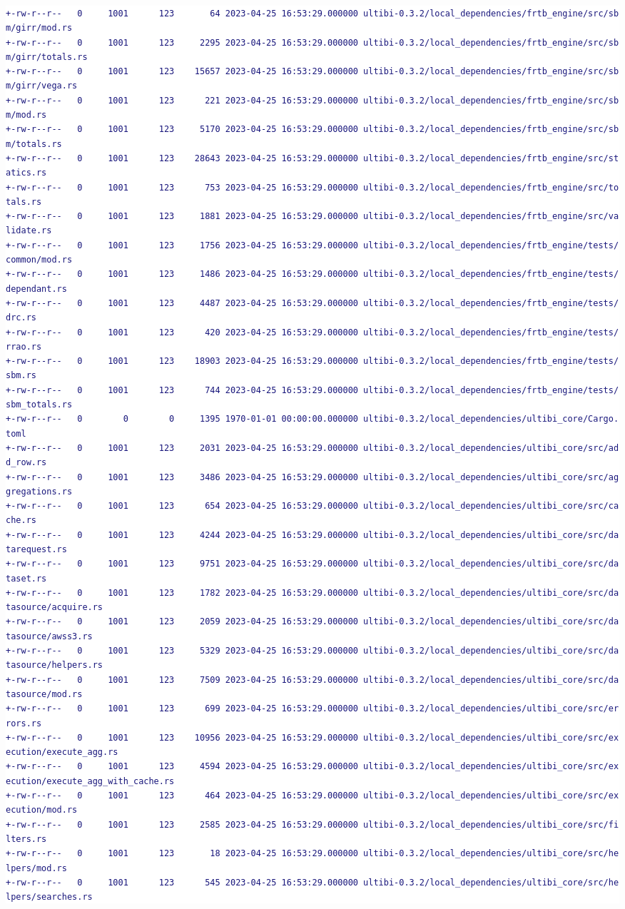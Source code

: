 ```diff
+-rw-r--r--   0     1001      123       64 2023-04-25 16:53:29.000000 ultibi-0.3.2/local_dependencies/frtb_engine/src/sbm/girr/mod.rs
+-rw-r--r--   0     1001      123     2295 2023-04-25 16:53:29.000000 ultibi-0.3.2/local_dependencies/frtb_engine/src/sbm/girr/totals.rs
+-rw-r--r--   0     1001      123    15657 2023-04-25 16:53:29.000000 ultibi-0.3.2/local_dependencies/frtb_engine/src/sbm/girr/vega.rs
+-rw-r--r--   0     1001      123      221 2023-04-25 16:53:29.000000 ultibi-0.3.2/local_dependencies/frtb_engine/src/sbm/mod.rs
+-rw-r--r--   0     1001      123     5170 2023-04-25 16:53:29.000000 ultibi-0.3.2/local_dependencies/frtb_engine/src/sbm/totals.rs
+-rw-r--r--   0     1001      123    28643 2023-04-25 16:53:29.000000 ultibi-0.3.2/local_dependencies/frtb_engine/src/statics.rs
+-rw-r--r--   0     1001      123      753 2023-04-25 16:53:29.000000 ultibi-0.3.2/local_dependencies/frtb_engine/src/totals.rs
+-rw-r--r--   0     1001      123     1881 2023-04-25 16:53:29.000000 ultibi-0.3.2/local_dependencies/frtb_engine/src/validate.rs
+-rw-r--r--   0     1001      123     1756 2023-04-25 16:53:29.000000 ultibi-0.3.2/local_dependencies/frtb_engine/tests/common/mod.rs
+-rw-r--r--   0     1001      123     1486 2023-04-25 16:53:29.000000 ultibi-0.3.2/local_dependencies/frtb_engine/tests/dependant.rs
+-rw-r--r--   0     1001      123     4487 2023-04-25 16:53:29.000000 ultibi-0.3.2/local_dependencies/frtb_engine/tests/drc.rs
+-rw-r--r--   0     1001      123      420 2023-04-25 16:53:29.000000 ultibi-0.3.2/local_dependencies/frtb_engine/tests/rrao.rs
+-rw-r--r--   0     1001      123    18903 2023-04-25 16:53:29.000000 ultibi-0.3.2/local_dependencies/frtb_engine/tests/sbm.rs
+-rw-r--r--   0     1001      123      744 2023-04-25 16:53:29.000000 ultibi-0.3.2/local_dependencies/frtb_engine/tests/sbm_totals.rs
+-rw-r--r--   0        0        0     1395 1970-01-01 00:00:00.000000 ultibi-0.3.2/local_dependencies/ultibi_core/Cargo.toml
+-rw-r--r--   0     1001      123     2031 2023-04-25 16:53:29.000000 ultibi-0.3.2/local_dependencies/ultibi_core/src/add_row.rs
+-rw-r--r--   0     1001      123     3486 2023-04-25 16:53:29.000000 ultibi-0.3.2/local_dependencies/ultibi_core/src/aggregations.rs
+-rw-r--r--   0     1001      123      654 2023-04-25 16:53:29.000000 ultibi-0.3.2/local_dependencies/ultibi_core/src/cache.rs
+-rw-r--r--   0     1001      123     4244 2023-04-25 16:53:29.000000 ultibi-0.3.2/local_dependencies/ultibi_core/src/datarequest.rs
+-rw-r--r--   0     1001      123     9751 2023-04-25 16:53:29.000000 ultibi-0.3.2/local_dependencies/ultibi_core/src/dataset.rs
+-rw-r--r--   0     1001      123     1782 2023-04-25 16:53:29.000000 ultibi-0.3.2/local_dependencies/ultibi_core/src/datasource/acquire.rs
+-rw-r--r--   0     1001      123     2059 2023-04-25 16:53:29.000000 ultibi-0.3.2/local_dependencies/ultibi_core/src/datasource/awss3.rs
+-rw-r--r--   0     1001      123     5329 2023-04-25 16:53:29.000000 ultibi-0.3.2/local_dependencies/ultibi_core/src/datasource/helpers.rs
+-rw-r--r--   0     1001      123     7509 2023-04-25 16:53:29.000000 ultibi-0.3.2/local_dependencies/ultibi_core/src/datasource/mod.rs
+-rw-r--r--   0     1001      123      699 2023-04-25 16:53:29.000000 ultibi-0.3.2/local_dependencies/ultibi_core/src/errors.rs
+-rw-r--r--   0     1001      123    10956 2023-04-25 16:53:29.000000 ultibi-0.3.2/local_dependencies/ultibi_core/src/execution/execute_agg.rs
+-rw-r--r--   0     1001      123     4594 2023-04-25 16:53:29.000000 ultibi-0.3.2/local_dependencies/ultibi_core/src/execution/execute_agg_with_cache.rs
+-rw-r--r--   0     1001      123      464 2023-04-25 16:53:29.000000 ultibi-0.3.2/local_dependencies/ultibi_core/src/execution/mod.rs
+-rw-r--r--   0     1001      123     2585 2023-04-25 16:53:29.000000 ultibi-0.3.2/local_dependencies/ultibi_core/src/filters.rs
+-rw-r--r--   0     1001      123       18 2023-04-25 16:53:29.000000 ultibi-0.3.2/local_dependencies/ultibi_core/src/helpers/mod.rs
+-rw-r--r--   0     1001      123      545 2023-04-25 16:53:29.000000 ultibi-0.3.2/local_dependencies/ultibi_core/src/helpers/searches.rs
```